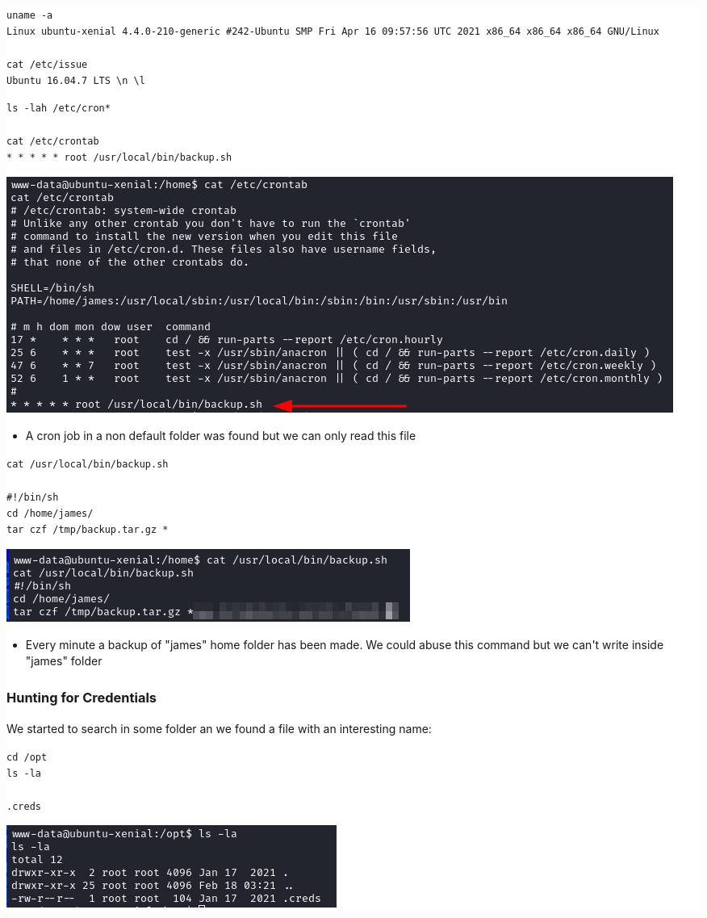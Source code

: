 ```shell
uname -a
Linux ubuntu-xenial 4.4.0-210-generic #242-Ubuntu SMP Fri Apr 16 09:57:56 UTC 2021 x86_64 x86_64 x86_64 GNU/Linux

cat /etc/issue
Ubuntu 16.04.7 LTS \n \l
```

```shell
ls -lah /etc/cron*

cat /etc/crontab
* * * * * root /usr/local/bin/backup.sh
```
![01-Blogger-9](00-Assets/01-Blogger-9.png)
- A cron job in a non default folder was found but we can only read this file

```shell
cat /usr/local/bin/backup.sh

#!/bin/sh
cd /home/james/
tar czf /tmp/backup.tar.gz *
```
![01-Blogger-10](00-Assets/01-Blogger-10.png)
- Every minute a backup of "james" home folder has been made. We could abuse this command but we can't write inside "james" folder

### Hunting for Credentials
We started to search in some folder an we found a file with an interesting name:
```shell
cd /opt
ls -la

.creds
```
![01-Blogger-11](00-Assets/01-Blogger-11.png)
